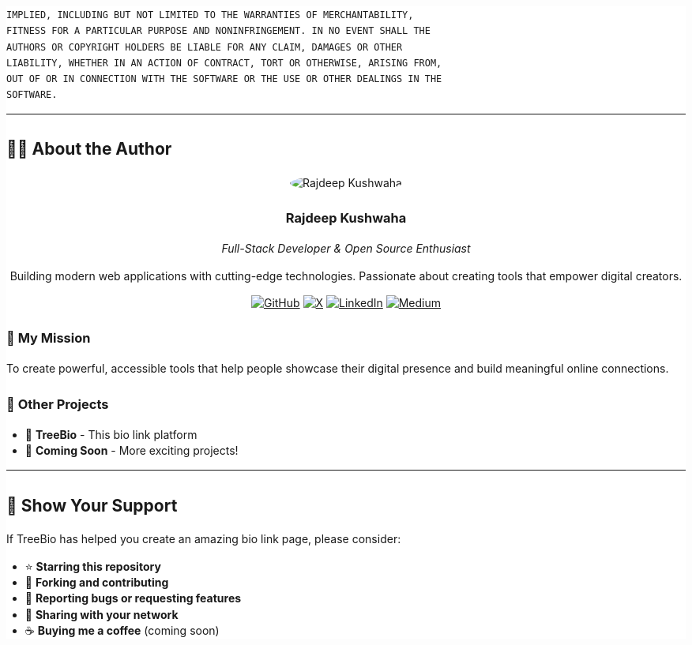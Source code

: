 ```
IMPLIED, INCLUDING BUT NOT LIMITED TO THE WARRANTIES OF MERCHANTABILITY,
FITNESS FOR A PARTICULAR PURPOSE AND NONINFRINGEMENT. IN NO EVENT SHALL THE
AUTHORS OR COPYRIGHT HOLDERS BE LIABLE FOR ANY CLAIM, DAMAGES OR OTHER
LIABILITY, WHETHER IN AN ACTION OF CONTRACT, TORT OR OTHERWISE, ARISING FROM,
OUT OF OR IN CONNECTION WITH THE SOFTWARE OR THE USE OR OTHER DEALINGS IN THE
SOFTWARE.
```

---

## 👨‍💻 About the Author

<div align="center">
  <img src="https://github.com/RajdeepKushwaha5.png" alt="Rajdeep Kushwaha" width="100" height="100" style="border-radius: 50%;">
  
  ### **Rajdeep Kushwaha**
  
  *Full-Stack Developer & Open Source Enthusiast*
  
  Building modern web applications with cutting-edge technologies.
  Passionate about creating tools that empower digital creators.

  [![GitHub](https://img.shields.io/badge/GitHub-181717?style=for-the-badge&logo=github&logoColor=white)](https://github.com/RajdeepKushwaha5)
  [![X](https://img.shields.io/badge/X-000000?style=for-the-badge&logo=x&logoColor=white)](https://x.com/rajdeeptwts)
  [![LinkedIn](https://img.shields.io/badge/LinkedIn-0077B5?style=for-the-badge&logo=linkedin&logoColor=white)](https://www.linkedin.com/in/rajdeep-singh-b658a833a/)
  [![Medium](https://img.shields.io/badge/Medium-12100E?style=for-the-badge&logo=medium&logoColor=white)](https://medium.com/@rajdeep01)

</div>

### 🎯 **My Mission**
To create powerful, accessible tools that help people showcase their digital presence and build meaningful online connections.

### 💼 **Other Projects**
- 🔗 **TreeBio** - This bio link platform
- 🚀 **Coming Soon** - More exciting projects!

---

## 🌟 Show Your Support

If TreeBio has helped you create an amazing bio link page, please consider:

- ⭐ **Starring this repository**
- 🍴 **Forking and contributing**
- 🐛 **Reporting bugs or requesting features**
- 💬 **Sharing with your network**
- ☕ **Buying me a coffee** (coming soon)
